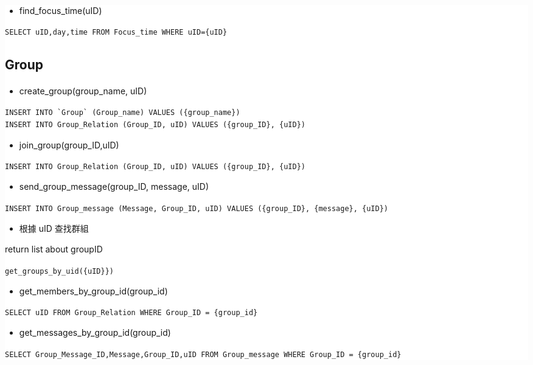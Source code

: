 ```
```
* find_focus_time(uID)
```
SELECT uID,day,time FROM Focus_time WHERE uID={uID}
```

Group
---


* create_group(group_name, uID)
```
INSERT INTO `Group` (Group_name) VALUES ({group_name})
INSERT INTO Group_Relation (Group_ID, uID) VALUES ({group_ID}, {uID})
```


* join_group(group_ID,uID)
```
INSERT INTO Group_Relation (Group_ID, uID) VALUES ({group_ID}, {uID})
```

* send_group_message(group_ID, message, uID)
```
INSERT INTO Group_message (Message, Group_ID, uID) VALUES ({group_ID}, {message}, {uID})
```

* 根據 uID 查找群組

return list about groupID
```
get_groups_by_uid({uID}})
```



* get_members_by_group_id(group_id)
```
SELECT uID FROM Group_Relation WHERE Group_ID = {group_id}
```

* get_messages_by_group_id(group_id)
```
SELECT Group_Message_ID,Message,Group_ID,uID FROM Group_message WHERE Group_ID = {group_id}
```
